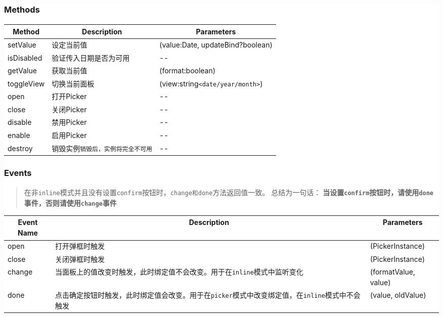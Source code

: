 
### Methods
| Method  | Description | Parameters |
| ----------- | ----------- | ----------- |
| setValue | 设定当前值 | (value:Date, updateBind?boolean) |
| isDisabled | 验证传入日期是否为可用 | -- |
| getValue | 获取当前值 | (format:boolean) |
| toggleView | 切换当前面板 | (view:string`<date/year/month>`) |
| open | 打开Picker | -- |
| close | 关闭Picker | -- |
| disable | 禁用Picker | -- |
| enable | 启用Picker | -- |
| destroy | 销毁实例`销毁后，实例将完全不可用` | -- |


### Events

> 在非`inline`模式并且没有设置`confirm`按钮时，`change和done`方法返回值一致。
总结为一句话： **当设置`confirm`按钮时，请使用`done`事件，否则请使用`change`事件**

| Event Name  | Description | Parameters |
| ----------- | ----------- | ----------- |
| open | 打开弹框时触发 | (PickerInstance) |
| close | 关闭弹框时触发 | (PickerInstance) |
| change | 当面板上的值改变时触发，此时绑定值不会改变。用于在`inline`模式中监听变化 | (formatValue, value) |
| done | 点击确定按钮时触发，此时绑定值会改变。用于在`picker`模式中改变绑定值，在`inline`模式中不会触发 | (value, oldValue) |

